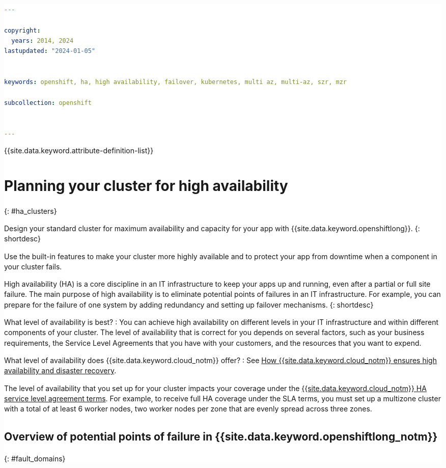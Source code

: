 ```yaml
---

copyright: 
  years: 2014, 2024
lastupdated: "2024-01-05"


keywords: openshift, ha, high availability, failover, kubernetes, multi az, multi-az, szr, mzr

subcollection: openshift


---
```


{{site.data.keyword.attribute-definition-list}}


# Planning your cluster for high availability
{: #ha_clusters}

Design your standard cluster for maximum availability and capacity for your app with {{site.data.keyword.openshiftlong}}.
{: shortdesc}

Use the built-in features to make your cluster more highly available and to protect your app from downtime when a component in your cluster fails.

High availability (HA) is a core discipline in an IT infrastructure to keep your apps up and running, even after a partial or full site failure. The main purpose of high availability is to eliminate potential points of failures in an IT infrastructure. For example, you can prepare for the failure of one system by adding redundancy and setting up failover mechanisms.
{: shortdesc}

What level of availability is best?
:   You can achieve high availability on different levels in your IT infrastructure and within different components of your cluster. The level of availability that is correct for you depends on several factors, such as your business requirements, the Service Level Agreements that you have with your customers, and the resources that you want to expend.

What level of availability does {{site.data.keyword.cloud_notm}} offer?
:   See [How {{site.data.keyword.cloud_notm}} ensures high availability and disaster recovery](/docs/overview?topic=overview-zero-downtime).

The level of availability that you set up for your cluster impacts your coverage under the [{{site.data.keyword.cloud_notm}} HA service level agreement terms](/docs/overview?topic=overview-slas). For example, to receive full HA coverage under the SLA terms, you must set up a multizone cluster with a total of at least 6 worker nodes, two worker nodes per zone that are evenly spread across three zones.


## Overview of potential points of failure in {{site.data.keyword.openshiftlong_notm}}
{: #fault_domains}
